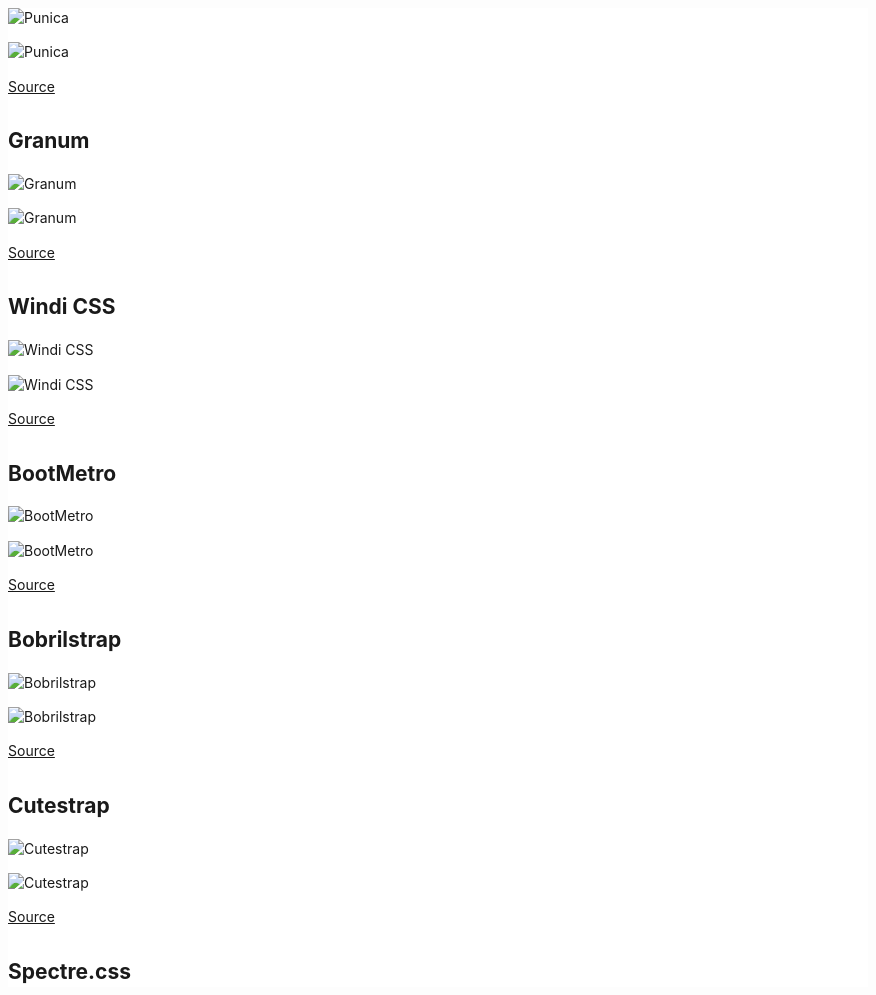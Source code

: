 ![Punica](https://cdn.cssauthor.com/wp-content/uploads/2022/08/Punica.jpg?strip=all&lossy=1&resize=1000%2C600&ssl=1 "100+ Best CSS Frameworks for Responsive Design 55")

![Punica](//cdn.cssauthor.com/wp-content/uploads/2022/08/Punica.jpg?strip=all&lossy=1&resize=1000%2C600&ssl=1 "100+ Best CSS Frameworks for Responsive Design 55")

[Source](https://github.com/codeforms/Punica-CSS-Framework)

Granum
------

![Granum](https://cdn.cssauthor.com/wp-content/uploads/2022/08/Granum.jpg?strip=all&lossy=1&resize=1000%2C600&ssl=1 "100+ Best CSS Frameworks for Responsive Design 56")

![Granum](//cdn.cssauthor.com/wp-content/uploads/2022/08/Granum.jpg?strip=all&lossy=1&resize=1000%2C600&ssl=1 "100+ Best CSS Frameworks for Responsive Design 56")

[Source](https://github.com/vvvkor/granum)

Windi CSS
---------

![Windi CSS](https://cdn.cssauthor.com/wp-content/uploads/2022/08/Windi-CSS.jpg?strip=all&lossy=1&resize=1000%2C600&ssl=1 "100+ Best CSS Frameworks for Responsive Design 57")

![Windi CSS](//cdn.cssauthor.com/wp-content/uploads/2022/08/Windi-CSS.jpg?strip=all&lossy=1&resize=1000%2C600&ssl=1 "100+ Best CSS Frameworks for Responsive Design 57")

[Source](https://windicss.org/)

BootMetro
---------

![BootMetro](https://cdn.cssauthor.com/wp-content/uploads/2022/08/BootMetro.jpg?strip=all&lossy=1&resize=1000%2C600&ssl=1 "100+ Best CSS Frameworks for Responsive Design 58")

![BootMetro](//cdn.cssauthor.com/wp-content/uploads/2022/08/BootMetro.jpg?strip=all&lossy=1&resize=1000%2C600&ssl=1 "100+ Best CSS Frameworks for Responsive Design 58")

[Source](https://aozora.github.io/bootmetro/)

Bobrilstrap
-----------

![Bobrilstrap](https://cdn.cssauthor.com/wp-content/uploads/2022/08/Bobrilstrap.jpg?strip=all&lossy=1&resize=1000%2C600&ssl=1 "100+ Best CSS Frameworks for Responsive Design 59")

![Bobrilstrap](//cdn.cssauthor.com/wp-content/uploads/2022/08/Bobrilstrap.jpg?strip=all&lossy=1&resize=1000%2C600&ssl=1 "100+ Best CSS Frameworks for Responsive Design 59")

[Source](https://bobrilstrap.com/)

Cutestrap
---------

![Cutestrap](https://cdn.cssauthor.com/wp-content/uploads/2022/08/Cutestrap.jpg?strip=all&lossy=1&resize=1000%2C600&ssl=1 "100+ Best CSS Frameworks for Responsive Design 60")

![Cutestrap](//cdn.cssauthor.com/wp-content/uploads/2022/08/Cutestrap.jpg?strip=all&lossy=1&resize=1000%2C600&ssl=1 "100+ Best CSS Frameworks for Responsive Design 60")

[Source](https://www.cutestrap.com/)

Spectre.css
-----------
